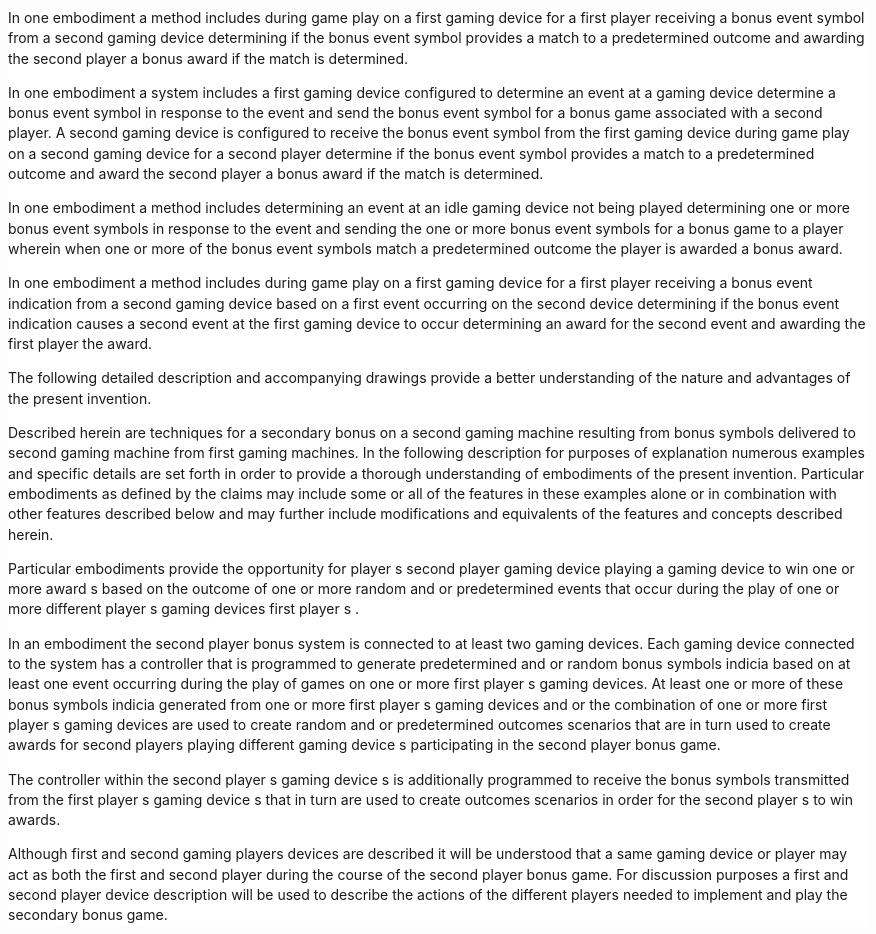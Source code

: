 In one embodiment a method includes during game play on a first gaming device for a first player receiving a bonus event symbol from a second gaming device determining if the bonus event symbol provides a match to a predetermined outcome and awarding the second player a bonus award if the match is determined.

In one embodiment a system includes a first gaming device configured to determine an event at a gaming device determine a bonus event symbol in response to the event and send the bonus event symbol for a bonus game associated with a second player. A second gaming device is configured to receive the bonus event symbol from the first gaming device during game play on a second gaming device for a second player determine if the bonus event symbol provides a match to a predetermined outcome and award the second player a bonus award if the match is determined.

In one embodiment a method includes determining an event at an idle gaming device not being played determining one or more bonus event symbols in response to the event and sending the one or more bonus event symbols for a bonus game to a player wherein when one or more of the bonus event symbols match a predetermined outcome the player is awarded a bonus award.

In one embodiment a method includes during game play on a first gaming device for a first player receiving a bonus event indication from a second gaming device based on a first event occurring on the second device determining if the bonus event indication causes a second event at the first gaming device to occur determining an award for the second event and awarding the first player the award.

The following detailed description and accompanying drawings provide a better understanding of the nature and advantages of the present invention.

Described herein are techniques for a secondary bonus on a second gaming machine resulting from bonus symbols delivered to second gaming machine from first gaming machines. In the following description for purposes of explanation numerous examples and specific details are set forth in order to provide a thorough understanding of embodiments of the present invention. Particular embodiments as defined by the claims may include some or all of the features in these examples alone or in combination with other features described below and may further include modifications and equivalents of the features and concepts described herein.

Particular embodiments provide the opportunity for player s second player gaming device playing a gaming device to win one or more award s based on the outcome of one or more random and or predetermined events that occur during the play of one or more different player s gaming devices first player s .

In an embodiment the second player bonus system is connected to at least two gaming devices. Each gaming device connected to the system has a controller that is programmed to generate predetermined and or random bonus symbols indicia based on at least one event occurring during the play of games on one or more first player s gaming devices. At least one or more of these bonus symbols indicia generated from one or more first player s gaming devices and or the combination of one or more first player s gaming devices are used to create random and or predetermined outcomes scenarios that are in turn used to create awards for second players playing different gaming device s participating in the second player bonus game.

The controller within the second player s gaming device s is additionally programmed to receive the bonus symbols transmitted from the first player s gaming device s that in turn are used to create outcomes scenarios in order for the second player s to win awards.

Although first and second gaming players devices are described it will be understood that a same gaming device or player may act as both the first and second player during the course of the second player bonus game. For discussion purposes a first and second player device description will be used to describe the actions of the different players needed to implement and play the secondary bonus game.

